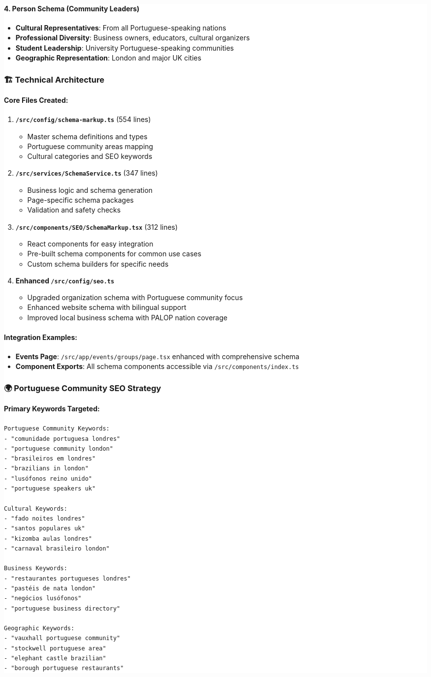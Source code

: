 #### 4. Person Schema (Community Leaders)
- **Cultural Representatives**: From all Portuguese-speaking nations
- **Professional Diversity**: Business owners, educators, cultural organizers
- **Student Leadership**: University Portuguese-speaking communities
- **Geographic Representation**: London and major UK cities

### 🏗️ Technical Architecture

#### Core Files Created:
1. **`/src/config/schema-markup.ts`** (554 lines)
   - Master schema definitions and types
   - Portuguese community areas mapping
   - Cultural categories and SEO keywords

2. **`/src/services/SchemaService.ts`** (347 lines)
   - Business logic and schema generation
   - Page-specific schema packages
   - Validation and safety checks

3. **`/src/components/SEO/SchemaMarkup.tsx`** (312 lines)
   - React components for easy integration
   - Pre-built schema components for common use cases
   - Custom schema builders for specific needs

4. **Enhanced `/src/config/seo.ts`**
   - Upgraded organization schema with Portuguese community focus
   - Enhanced website schema with bilingual support
   - Improved local business schema with PALOP nation coverage

#### Integration Examples:
- **Events Page**: `/src/app/events/groups/page.tsx` enhanced with comprehensive schema
- **Component Exports**: All schema components accessible via `/src/components/index.ts`

### 🌍 Portuguese Community SEO Strategy

#### Primary Keywords Targeted:
```
Portuguese Community Keywords:
- "comunidade portuguesa londres"
- "portuguese community london"
- "brasileiros em londres" 
- "brazilians in london"
- "lusófonos reino unido"
- "portuguese speakers uk"

Cultural Keywords:
- "fado noites londres"
- "santos populares uk"
- "kizomba aulas londres"
- "carnaval brasileiro london"

Business Keywords:
- "restaurantes portugueses londres"
- "pastéis de nata london"
- "negócios lusófonos"
- "portuguese business directory"

Geographic Keywords:
- "vauxhall portuguese community"
- "stockwell portuguese area"
- "elephant castle brazilian"
- "borough portuguese restaurants"
```

